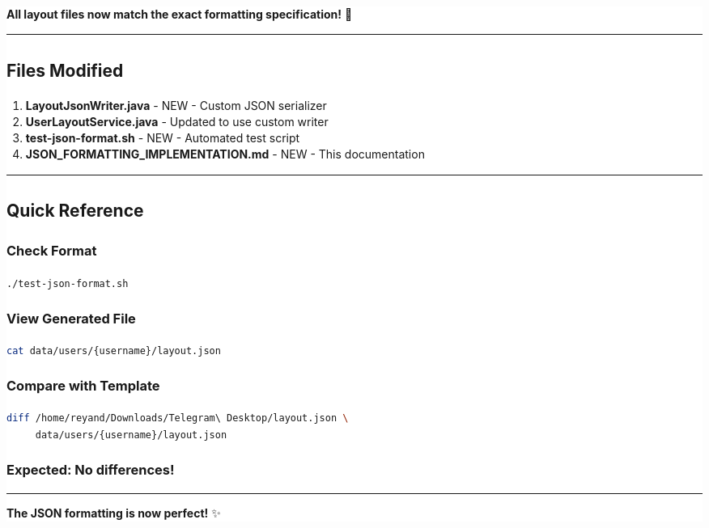 **All layout files now match the exact formatting specification!** 🎉

---

## Files Modified

1. **LayoutJsonWriter.java** - NEW - Custom JSON serializer
2. **UserLayoutService.java** - Updated to use custom writer
3. **test-json-format.sh** - NEW - Automated test script
4. **JSON_FORMATTING_IMPLEMENTATION.md** - NEW - This documentation

---

## Quick Reference

### Check Format
```bash
./test-json-format.sh
```

### View Generated File
```bash
cat data/users/{username}/layout.json
```

### Compare with Template
```bash
diff /home/reyand/Downloads/Telegram\ Desktop/layout.json \
     data/users/{username}/layout.json
```

### Expected: No differences!

---

**The JSON formatting is now perfect!** ✨
